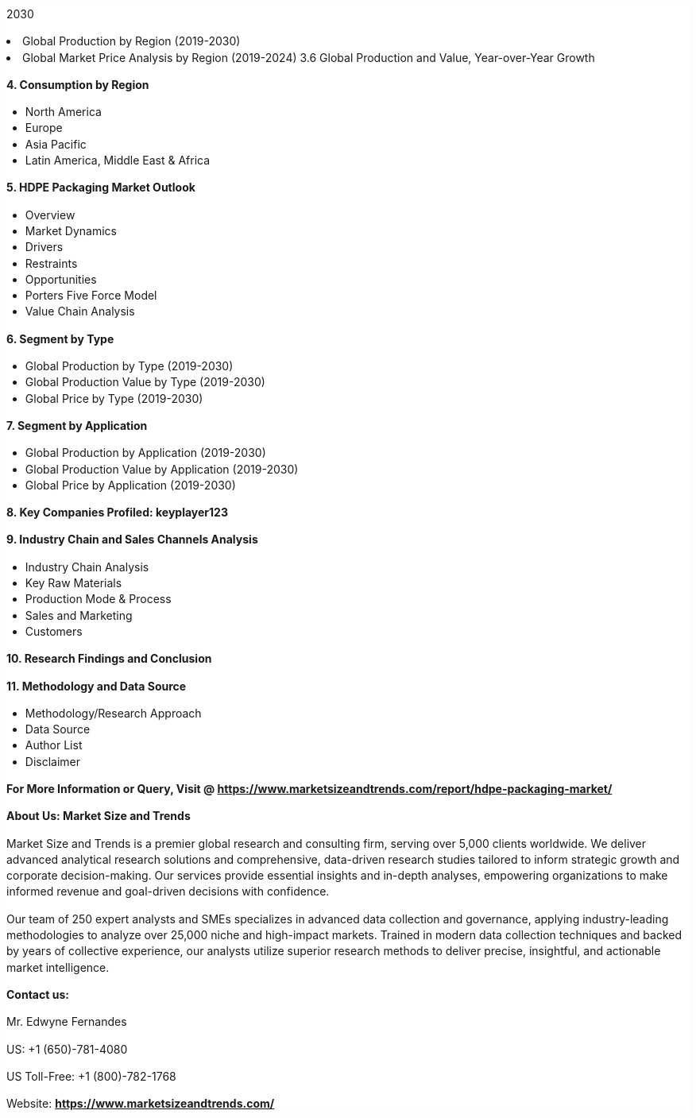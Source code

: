 2030</li><li>Global Production by Region (2019-2030)</li><li>Global Market Price Analysis by Region (2019-2024) 3.6 Global Production and Value, Year-over-Year Growth</li></ul><p><strong>4. Consumption by Region</strong></p><ul><li>North America</li><li>Europe</li><li>Asia Pacific</li><li>Latin America, Middle East &amp; Africa</li></ul><p><strong>5. HDPE Packaging Market Outlook</strong></p><ul><li>Overview</li><li>Market Dynamics</li><li>Drivers</li><li>Restraints</li><li>Opportunities</li><li>Porters Five Force Model</li><li>Value Chain Analysis&nbsp;</li></ul><p><strong>6. Segment by Type</strong></p><ul><li>Global Production by Type (2019-2030)</li><li>Global Production Value by Type (2019-2030)</li><li>Global Price by Type (2019-2030)</li></ul><p><strong>7. Segment by Application</strong></p><ul><li>Global Production by Application (2019-2030)</li><li>Global Production Value by Application (2019-2030)</li><li>Global Price by Application (2019-2030)</li></ul><p><strong>8. Key Companies Profiled: keyplayer123</strong></p><p><strong>9. Industry Chain and Sales Channels Analysis</strong></p><ul><li>Industry Chain Analysis</li><li>Key Raw Materials</li><li>Production Mode &amp; Process</li><li>Sales and Marketing</li><li>Customers</li></ul><p><strong>10. Research Findings and Conclusion</strong></p><p><strong>11. Methodology and Data Source</strong></p><ul><li>Methodology/Research Approach</li><li>Data Source</li><li>Author List</li><li>Disclaimer</li></ul></p><p><strong>For More Information or Query, Visit @ <a href="https://www.marketsizeandtrends.com/report/hdpe-packaging-market/">https://www.marketsizeandtrends.com/report/hdpe-packaging-market/</a></strong></p><p><strong>About Us: Market Size and Trends</strong></p><p>Market Size and Trends is a premier global research and consulting firm, serving over 5,000 clients worldwide. We deliver advanced analytical research solutions and comprehensive, data-driven research studies tailored to inform strategic growth and corporate decision-making. Our services provide essential insights and in-depth analyses, empowering organizations to make informed revenue and goal-driven decisions with confidence.</p><p>Our team of 250 expert analysts and SMEs specializes in advanced data collection and governance, applying industry-leading methodologies to analyze over 25,000 niche and high-impact markets. Trained in modern data collection techniques and backed by years of collective experience, our analysts utilize superior research methods to deliver precise, insightful, and actionable market intelligence.</p><p><strong>Contact us:</strong></p><p>Mr. Edwyne Fernandes</p><p>US: +1 (650)-781-4080</p><p>US Toll-Free: +1 (800)-782-1768</p><p>Website: <strong><a href="https://www.marketsizeandtrends.com/">https://www.marketsizeandtrends.com/</a></strong></p>
